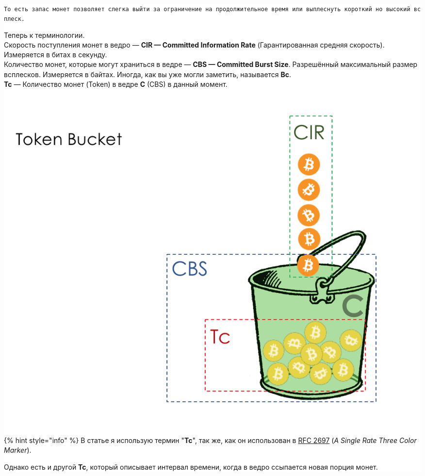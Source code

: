     То есть запас монет позволяет слегка выйти за ограничение на продолжительное время или выплеснуть короткий но высокий всплеск.  
Теперь к терминологии.  
Скорость поступления монет в ведро — **CIR — Committed Information Rate** \(Гарантированная средняя скорость\). Измеряется в битах в секунду.  
Количество монет, которые могут храниться в ведре — **CBS — Committed Burst Size**. Разрешённый максимальный размер всплесков. Измеряется в байтах. Иногда, как вы уже могли заметить, называется **Bc**.  
**Tc** — Количество монет \(Token\) в ведре **C** \(CBS\) в данный момент.

![](../../../.gitbook/assets/image%20%28130%29.png)

{% hint style="info" %}
В статье я использую термин "**Tc**", так же, как он использован в [RFC 2697](https://tools.ietf.org/html/rfc2697) \(_A Single Rate Three Color Marker_\).

Однако есть и другой **Tc**, который описывает интервал времени, когда в ведро ссыпается новая порция монет.
